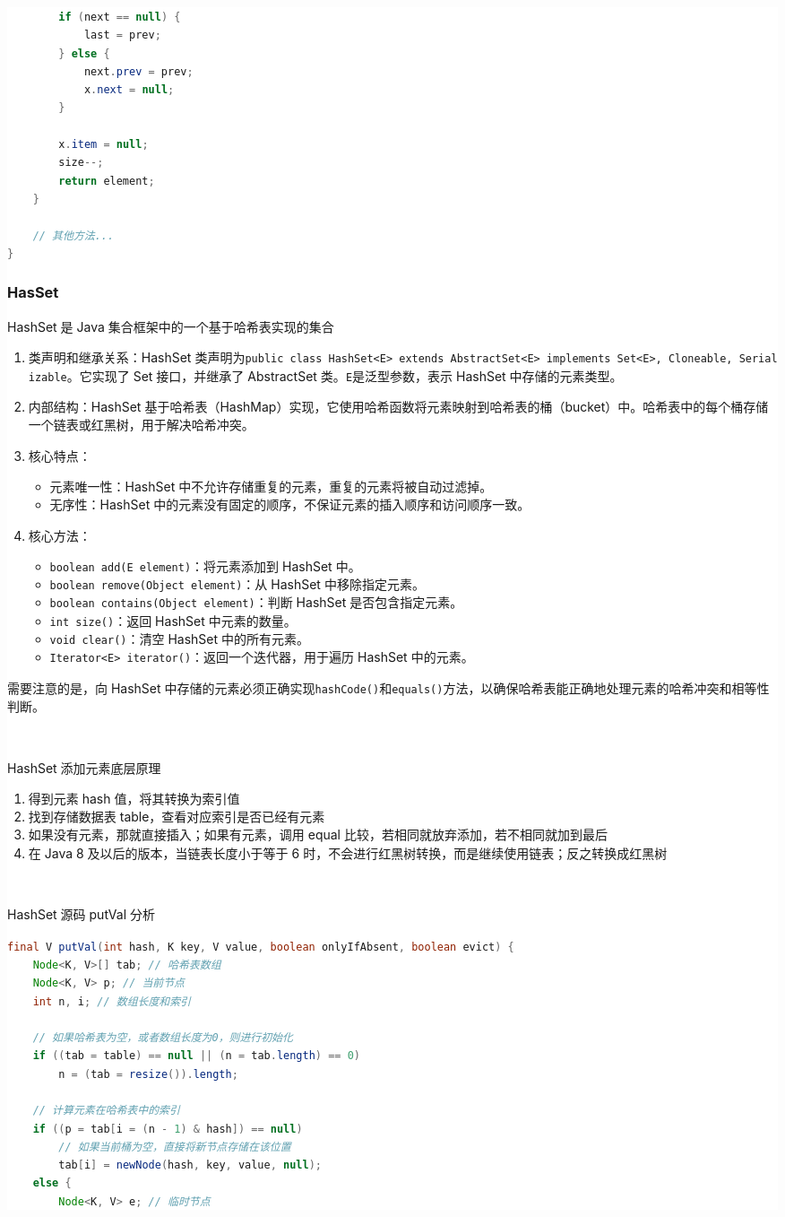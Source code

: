 ```java
        if (next == null) {
            last = prev;
        } else {
            next.prev = prev;
            x.next = null;
        }

        x.item = null;
        size--;
        return element;
    }

    // 其他方法...
}
```

### HasSet

HashSet 是 Java 集合框架中的一个基于哈希表实现的集合

1. 类声明和继承关系：HashSet 类声明为`public class HashSet<E> extends AbstractSet<E> implements Set<E>, Cloneable, Serializable`。它实现了 Set 接口，并继承了 AbstractSet 类。`E`是泛型参数，表示 HashSet 中存储的元素类型。

2. 内部结构：HashSet 基于哈希表（HashMap）实现，它使用哈希函数将元素映射到哈希表的桶（bucket）中。哈希表中的每个桶存储一个链表或红黑树，用于解决哈希冲突。

3. 核心特点：

   - 元素唯一性：HashSet 中不允许存储重复的元素，重复的元素将被自动过滤掉。
   - 无序性：HashSet 中的元素没有固定的顺序，不保证元素的插入顺序和访问顺序一致。

4. 核心方法：
   - `boolean add(E element)`：将元素添加到 HashSet 中。
   - `boolean remove(Object element)`：从 HashSet 中移除指定元素。
   - `boolean contains(Object element)`：判断 HashSet 是否包含指定元素。
   - `int size()`：返回 HashSet 中元素的数量。
   - `void clear()`：清空 HashSet 中的所有元素。
   - `Iterator<E> iterator()`：返回一个迭代器，用于遍历 HashSet 中的元素。

需要注意的是，向 HashSet 中存储的元素必须正确实现`hashCode()`和`equals()`方法，以确保哈希表能正确地处理元素的哈希冲突和相等性判断。

<br>

HashSet 添加元素底层原理

1. 得到元素 hash 值，将其转换为索引值
2. 找到存储数据表 table，查看对应索引是否已经有元素
3. 如果没有元素，那就直接插入；如果有元素，调用 equal 比较，若相同就放弃添加，若不相同就加到最后
4. 在 Java 8 及以后的版本，当链表长度小于等于 6 时，不会进行红黑树转换，而是继续使用链表；反之转换成红黑树

<br>

HashSet 源码 putVal 分析

```java
final V putVal(int hash, K key, V value, boolean onlyIfAbsent, boolean evict) {
    Node<K, V>[] tab; // 哈希表数组
    Node<K, V> p; // 当前节点
    int n, i; // 数组长度和索引

    // 如果哈希表为空，或者数组长度为0，则进行初始化
    if ((tab = table) == null || (n = tab.length) == 0)
        n = (tab = resize()).length;

    // 计算元素在哈希表中的索引
    if ((p = tab[i = (n - 1) & hash]) == null)
        // 如果当前桶为空，直接将新节点存储在该位置
        tab[i] = newNode(hash, key, value, null);
    else {
        Node<K, V> e; // 临时节点
```